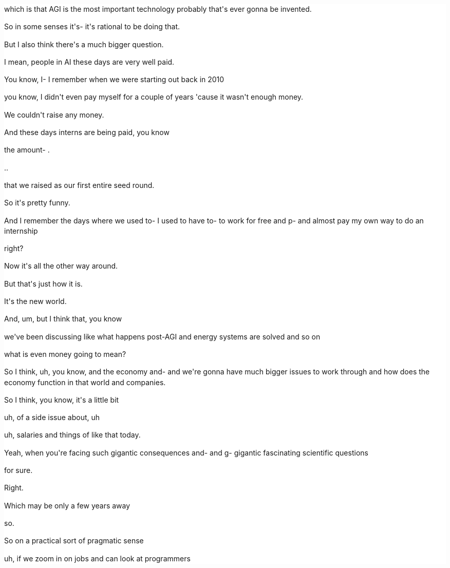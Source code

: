 which is that AGI is the most important technology probably that's ever gonna be invented.

So in some senses it's- it's rational to be doing that.

But I also think there's a much bigger question.

I mean, people in AI these days are very well paid.

You know, I- I remember when we were starting out back in 2010

you know, I didn't even pay myself for a couple of years 'cause it wasn't enough money.

We couldn't raise any money.

And these days interns are being paid, you know

the amount-  .

..

that we raised as our first entire seed round.

So it's pretty funny.

And I remember the days where we used to- I used to have to- to work for free and p- and almost pay my own way to do an internship

right?

Now it's all the other way around.

But that's just how it is.

It's the new world.

And, um, but I think that, you know

we've been discussing like what happens post-AGI and energy systems are solved and so on

what is even money going to mean?

So I think, uh, you know, and the economy and- and we're gonna have much bigger issues to work through and how does the economy function in that world and companies.

So I think, you know, it's a little bit

uh, of a side issue about, uh

uh, salaries and things of like that today.

Yeah, when you're facing such gigantic consequences and- and g- gigantic fascinating scientific questions

for sure.

Right.

Which may be only a few years away

so.

So on a practical sort of pragmatic sense

uh, if we zoom in on jobs and can look at programmers
